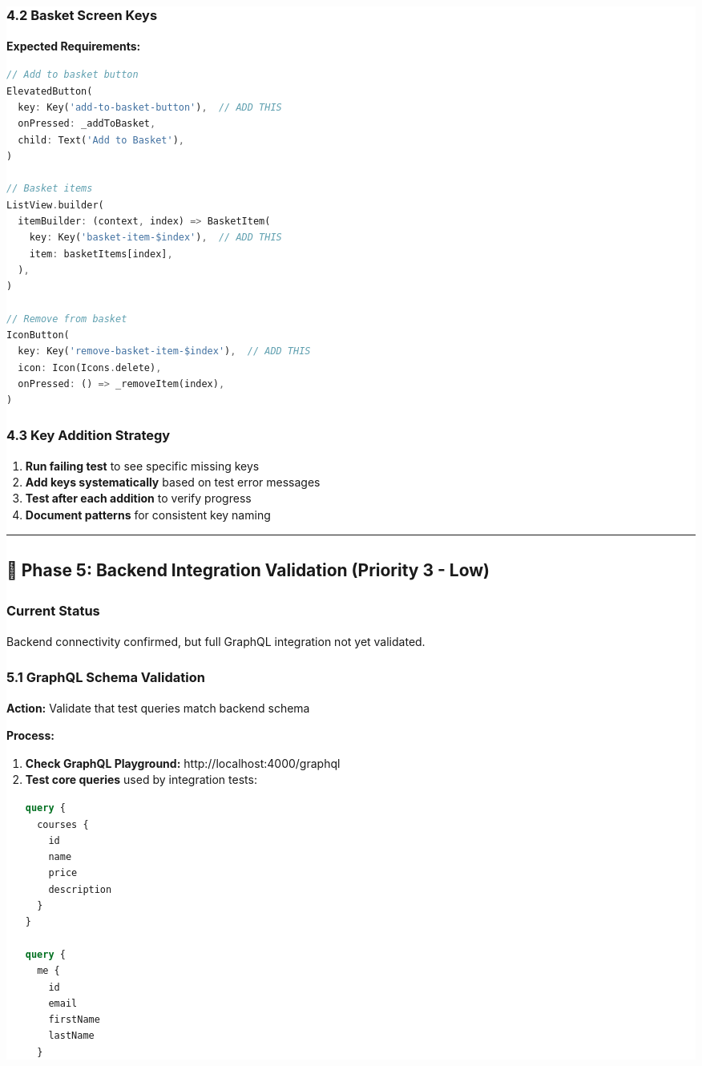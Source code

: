 ### 4.2 Basket Screen Keys
**Expected Requirements:**
```dart
// Add to basket button
ElevatedButton(
  key: Key('add-to-basket-button'),  // ADD THIS
  onPressed: _addToBasket,
  child: Text('Add to Basket'),
)

// Basket items
ListView.builder(
  itemBuilder: (context, index) => BasketItem(
    key: Key('basket-item-$index'),  // ADD THIS
    item: basketItems[index],
  ),
)

// Remove from basket
IconButton(
  key: Key('remove-basket-item-$index'),  // ADD THIS
  icon: Icon(Icons.delete),
  onPressed: () => _removeItem(index),
)
```

### 4.3 Key Addition Strategy
1. **Run failing test** to see specific missing keys
2. **Add keys systematically** based on test error messages
3. **Test after each addition** to verify progress
4. **Document patterns** for consistent key naming

---

## 🎯 Phase 5: Backend Integration Validation (Priority 3 - Low)

### Current Status
Backend connectivity confirmed, but full GraphQL integration not yet validated.

### 5.1 GraphQL Schema Validation
**Action:** Validate that test queries match backend schema

**Process:**
1. **Check GraphQL Playground:** http://localhost:4000/graphql
2. **Test core queries** used by integration tests:
   ```graphql
   query {
     courses {
       id
       name
       price
       description
     }
   }
   
   query {
     me {
       id
       email
       firstName
       lastName
     }
   ```